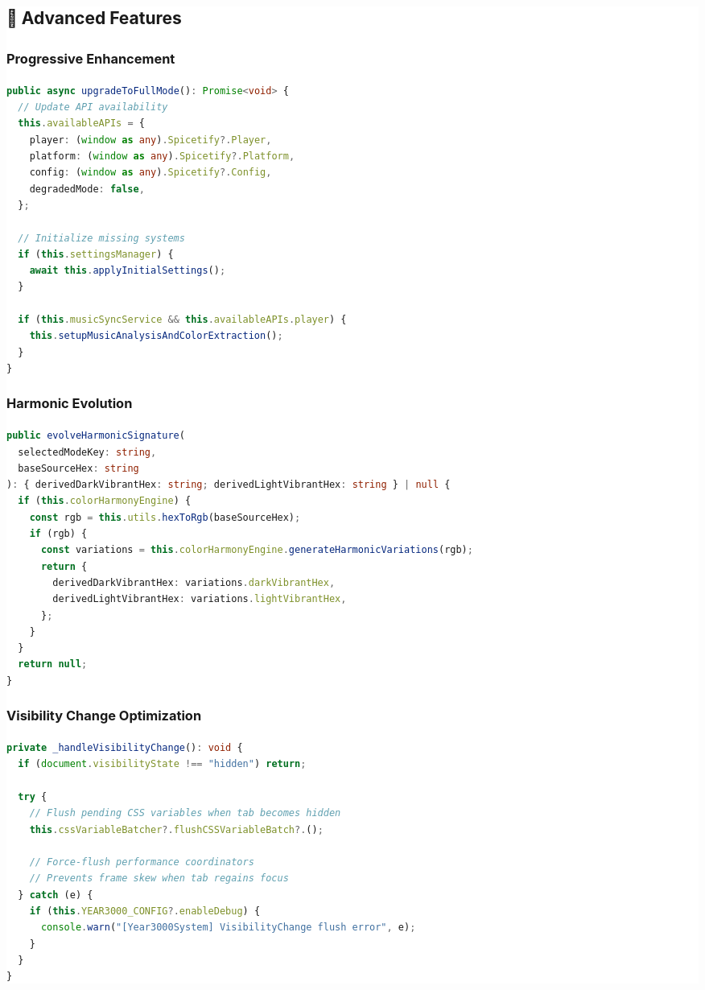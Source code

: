 
## 🎯 Advanced Features

### Progressive Enhancement
```typescript
public async upgradeToFullMode(): Promise<void> {
  // Update API availability
  this.availableAPIs = {
    player: (window as any).Spicetify?.Player,
    platform: (window as any).Spicetify?.Platform,
    config: (window as any).Spicetify?.Config,
    degradedMode: false,
  };
  
  // Initialize missing systems
  if (this.settingsManager) {
    await this.applyInitialSettings();
  }
  
  if (this.musicSyncService && this.availableAPIs.player) {
    this.setupMusicAnalysisAndColorExtraction();
  }
}
```

### Harmonic Evolution
```typescript
public evolveHarmonicSignature(
  selectedModeKey: string,
  baseSourceHex: string
): { derivedDarkVibrantHex: string; derivedLightVibrantHex: string } | null {
  if (this.colorHarmonyEngine) {
    const rgb = this.utils.hexToRgb(baseSourceHex);
    if (rgb) {
      const variations = this.colorHarmonyEngine.generateHarmonicVariations(rgb);
      return {
        derivedDarkVibrantHex: variations.darkVibrantHex,
        derivedLightVibrantHex: variations.lightVibrantHex,
      };
    }
  }
  return null;
}
```

### Visibility Change Optimization
```typescript
private _handleVisibilityChange(): void {
  if (document.visibilityState !== "hidden") return;
  
  try {
    // Flush pending CSS variables when tab becomes hidden
    this.cssVariableBatcher?.flushCSSVariableBatch?.();
    
    // Force-flush performance coordinators
    // Prevents frame skew when tab regains focus
  } catch (e) {
    if (this.YEAR3000_CONFIG?.enableDebug) {
      console.warn("[Year3000System] VisibilityChange flush error", e);
    }
  }
}
```
